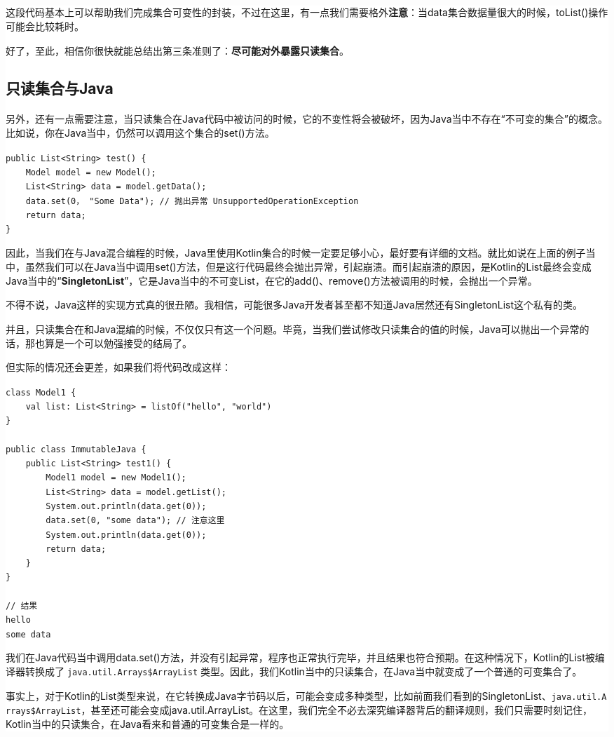 这段代码基本上可以帮助我们完成集合可变性的封装，不过在这里，有一点我们需要格外**注意**：当data集合数据量很大的时候，toList()操作可能会比较耗时。

好了，至此，相信你很快就能总结出第三条准则了：**尽可能对外暴露只读集合**。

## 只读集合与Java

另外，还有一点需要注意，当只读集合在Java代码中被访问的时候，它的不变性将会被破坏，因为Java当中不存在“不可变的集合”的概念。比如说，你在Java当中，仍然可以调用这个集合的set()方法。

```plain
public List<String> test() {
    Model model = new Model();
    List<String> data = model.getData();
    data.set(0， "Some Data"); // 抛出异常 UnsupportedOperationException
    return data;
}

```

因此，当我们在与Java混合编程的时候，Java里使用Kotlin集合的时候一定要足够小心，最好要有详细的文档。就比如说在上面的例子当中，虽然我们可以在Java当中调用set()方法，但是这行代码最终会抛出异常，引起崩溃。而引起崩溃的原因，是Kotlin的List最终会变成Java当中的“**SingletonList**”，它是Java当中的不可变List，在它的add()、remove()方法被调用的时候，会抛出一个异常。

不得不说，Java这样的实现方式真的很丑陋。我相信，可能很多Java开发者甚至都不知道Java居然还有SingletonList这个私有的类。

并且，只读集合在和Java混编的时候，不仅仅只有这一个问题。毕竟，当我们尝试修改只读集合的值的时候，Java可以抛出一个异常的话，那也算是一个可以勉强接受的结局了。

但实际的情况还会更差，如果我们将代码改成这样：

```plain
class Model1 {
    val list: List<String> = listOf("hello", "world")
}

public class ImmutableJava {
    public List<String> test1() {
        Model1 model = new Model1();
        List<String> data = model.getList();
        System.out.println(data.get(0));
        data.set(0, "some data"); // 注意这里
        System.out.println(data.get(0));
        return data;
    }
}

// 结果
hello
some data

```

我们在Java代码当中调用data.set()方法，并没有引起异常，程序也正常执行完毕，并且结果也符合预期。在这种情况下，Kotlin的List被编译器转换成了 `java.util.Arrays$ArrayList` 类型。因此，我们Kotlin当中的只读集合，在Java当中就变成了一个普通的可变集合了。

事实上，对于Kotlin的List类型来说，在它转换成Java字节码以后，可能会变成多种类型，比如前面我们看到的SingletonList、`java.util.Arrays$ArrayList`，甚至还可能会变成java.util.ArrayList。在这里，我们完全不必去深究编译器背后的翻译规则，我们只需要时刻记住，Kotlin当中的只读集合，在Java看来和普通的可变集合是一样的。
